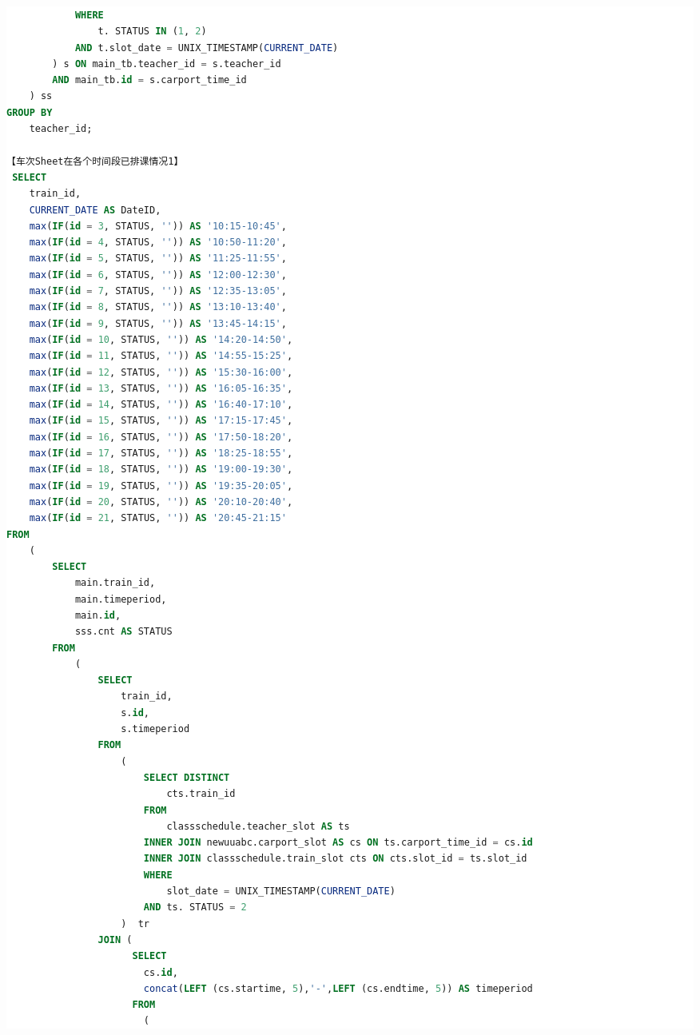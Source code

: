 ```sql
			WHERE
				t. STATUS IN (1, 2)
			AND t.slot_date = UNIX_TIMESTAMP(CURRENT_DATE)
		) s ON main_tb.teacher_id = s.teacher_id
		AND main_tb.id = s.carport_time_id
	) ss
GROUP BY
	teacher_id;

【车次Sheet在各个时间段已排课情况1】
 SELECT
	train_id,
	CURRENT_DATE AS DateID,
	max(IF(id = 3, STATUS, '')) AS '10:15-10:45',
	max(IF(id = 4, STATUS, '')) AS '10:50-11:20',
	max(IF(id = 5, STATUS, '')) AS '11:25-11:55',
	max(IF(id = 6, STATUS, '')) AS '12:00-12:30',
	max(IF(id = 7, STATUS, '')) AS '12:35-13:05',
	max(IF(id = 8, STATUS, '')) AS '13:10-13:40',
	max(IF(id = 9, STATUS, '')) AS '13:45-14:15',
	max(IF(id = 10, STATUS, '')) AS '14:20-14:50',
	max(IF(id = 11, STATUS, '')) AS '14:55-15:25',
	max(IF(id = 12, STATUS, '')) AS '15:30-16:00',
	max(IF(id = 13, STATUS, '')) AS '16:05-16:35',
	max(IF(id = 14, STATUS, '')) AS '16:40-17:10',
	max(IF(id = 15, STATUS, '')) AS '17:15-17:45',
	max(IF(id = 16, STATUS, '')) AS '17:50-18:20',
	max(IF(id = 17, STATUS, '')) AS '18:25-18:55',
	max(IF(id = 18, STATUS, '')) AS '19:00-19:30',
	max(IF(id = 19, STATUS, '')) AS '19:35-20:05',
	max(IF(id = 20, STATUS, '')) AS '20:10-20:40',
	max(IF(id = 21, STATUS, '')) AS '20:45-21:15'
FROM
	(
		SELECT
			main.train_id,
			main.timeperiod,
			main.id,
			sss.cnt AS STATUS
		FROM
			(
				SELECT
					train_id,
					s.id,
					s.timeperiod
				FROM
					(
						SELECT DISTINCT
							cts.train_id
						FROM
							classschedule.teacher_slot AS ts
						INNER JOIN newuuabc.carport_slot AS cs ON ts.carport_time_id = cs.id
						INNER JOIN classschedule.train_slot cts ON cts.slot_id = ts.slot_id
						WHERE
							slot_date = UNIX_TIMESTAMP(CURRENT_DATE)
						AND ts. STATUS = 2
					)  tr
				JOIN (
					  SELECT
						cs.id,
						concat(LEFT (cs.startime, 5),'-',LEFT (cs.endtime, 5)) AS timeperiod
					  FROM
						(
```